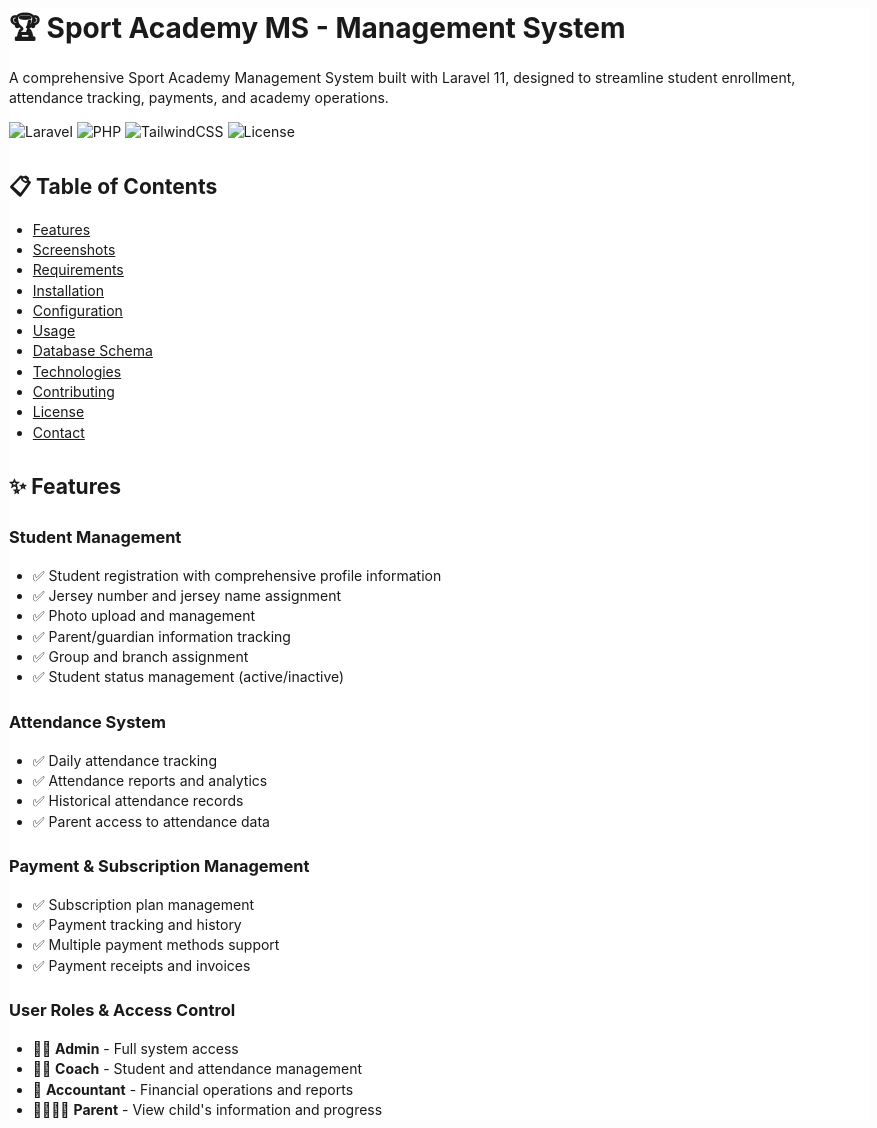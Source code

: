 # 🏆 Sport Academy MS - Management System

A comprehensive Sport Academy Management System built with Laravel 11, designed to streamline student enrollment, attendance tracking, payments, and academy operations.

![Laravel](https://img.shields.io/badge/Laravel-11.x-FF2D20?style=flat&logo=laravel&logoColor=white)
![PHP](https://img.shields.io/badge/PHP-8.4-777BB4?style=flat&logo=php&logoColor=white)
![TailwindCSS](https://img.shields.io/badge/Tailwind-3.x-38B2AC?style=flat&logo=tailwind-css&logoColor=white)
![License](https://img.shields.io/badge/License-MIT-green.svg)

## 📋 Table of Contents

- [Features](#features)
- [Screenshots](#screenshots)
- [Requirements](#requirements)
- [Installation](#installation)
- [Configuration](#configuration)
- [Usage](#usage)
- [Database Schema](#database-schema)
- [Technologies](#technologies)
- [Contributing](#contributing)
- [License](#license)
- [Contact](#contact)

## ✨ Features

### Student Management
- ✅ Student registration with comprehensive profile information
- ✅ Jersey number and jersey name assignment
- ✅ Photo upload and management
- ✅ Parent/guardian information tracking
- ✅ Group and branch assignment
- ✅ Student status management (active/inactive)

### Attendance System
- ✅ Daily attendance tracking
- ✅ Attendance reports and analytics
- ✅ Historical attendance records
- ✅ Parent access to attendance data

### Payment & Subscription Management
- ✅ Subscription plan management
- ✅ Payment tracking and history
- ✅ Multiple payment methods support
- ✅ Payment receipts and invoices

### User Roles & Access Control
- 👨‍💼 **Admin** - Full system access
- 👨‍🏫 **Coach** - Student and attendance management
- 💼 **Accountant** - Financial operations and reports
- 👨‍👩‍👧‍👦 **Parent** - View child's information and progress
